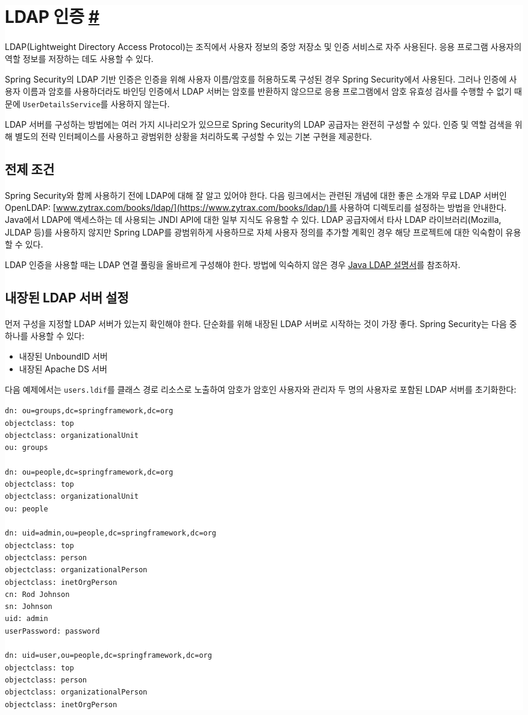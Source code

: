 # LDAP 인증 [#](https://docs.spring.io/spring-security/reference/servlet/authentication/passwords/ldap.html)

LDAP(Lightweight Directory Access Protocol)는 조직에서 사용자 정보의 중앙 저장소 및 인증
서비스로 자주 사용된다. 응용 프로그램 사용자의 역할 정보를 저장하는 데도 사용할 수 있다.

Spring Security의 LDAP 기반 인증은 인증을 위해 사용자 이름/암호를 허용하도록 구성된 경우 Spring
Security에서 사용된다. 그러나 인증에 사용자 이름과 암호를 사용하더라도 바인딩 인증에서 LDAP 서버는
암호를 반환하지 않으므로 응용 프로그램에서 암호 유효성 검사를 수행할 수 없기 때문에 `UserDetailsService`를
사용하지 않는다.

LDAP 서버를 구성하는 방법에는 여러 가지 시나리오가 있으므로 Spring Security의 LDAP 공급자는 완전히
구성할 수 있다. 인증 및 역할 검색을 위해 별도의 전략 인터페이스를 사용하고 광범위한 상황을 처리하도록 구성할
수 있는 기본 구현을 제공한다.

## 전제 조건

Spring Security와 함께 사용하기 전에 LDAP에 대해 잘 알고 있어야 한다. 다음 링크에서는 관련된 개념에
대한 좋은 소개와 무료 LDAP 서버인 OpenLDAP: [www.zytrax.com/books/ldap/](https://www.zytrax.com/books/ldap/)를
사용하여 디렉토리를 설정하는 방법을 안내한다. Java에서 LDAP에 액세스하는 데 사용되는 JNDI API에 대한
일부 지식도 유용할 수 있다. LDAP 공급자에서 타사 LDAP 라이브러리(Mozilla, JLDAP 등)를 사용하지
않지만 Spring LDAP를 광범위하게 사용하므로 자체 사용자 정의를 추가할 계획인 경우 해당 프로젝트에 대한
익숙함이 유용할 수 있다.

LDAP 인증을 사용할 때는 LDAP 연결 풀링을 올바르게 구성해야 한다. 방법에 익숙하지 않은 경우 [Java
LDAP 설명서](https://docs.oracle.com/javase/jndi/tutorial/ldap/connect/config.html)를
참조하자.

## 내장된 LDAP 서버 설정

먼저 구성을 지정할 LDAP 서버가 있는지 확인해야 한다. 단순화를 위해 내장된 LDAP 서버로 시작하는 것이 가장
좋다. Spring Security는 다음 중 하나를 사용할 수 있다:

- 내장된 UnboundID 서버
- 내장된 Apache DS 서버

다음 예제에서는 `users.ldif`를 클래스 경로 리소스로 노출하여 암호가 암호인 사용자와 관리자 두 명의
사용자로 포함된 LDAP 서버를 초기화한다:

```
dn: ou=groups,dc=springframework,dc=org
objectclass: top
objectclass: organizationalUnit
ou: groups

dn: ou=people,dc=springframework,dc=org
objectclass: top
objectclass: organizationalUnit
ou: people

dn: uid=admin,ou=people,dc=springframework,dc=org
objectclass: top
objectclass: person
objectclass: organizationalPerson
objectclass: inetOrgPerson
cn: Rod Johnson
sn: Johnson
uid: admin
userPassword: password

dn: uid=user,ou=people,dc=springframework,dc=org
objectclass: top
objectclass: person
objectclass: organizationalPerson
objectclass: inetOrgPerson
```